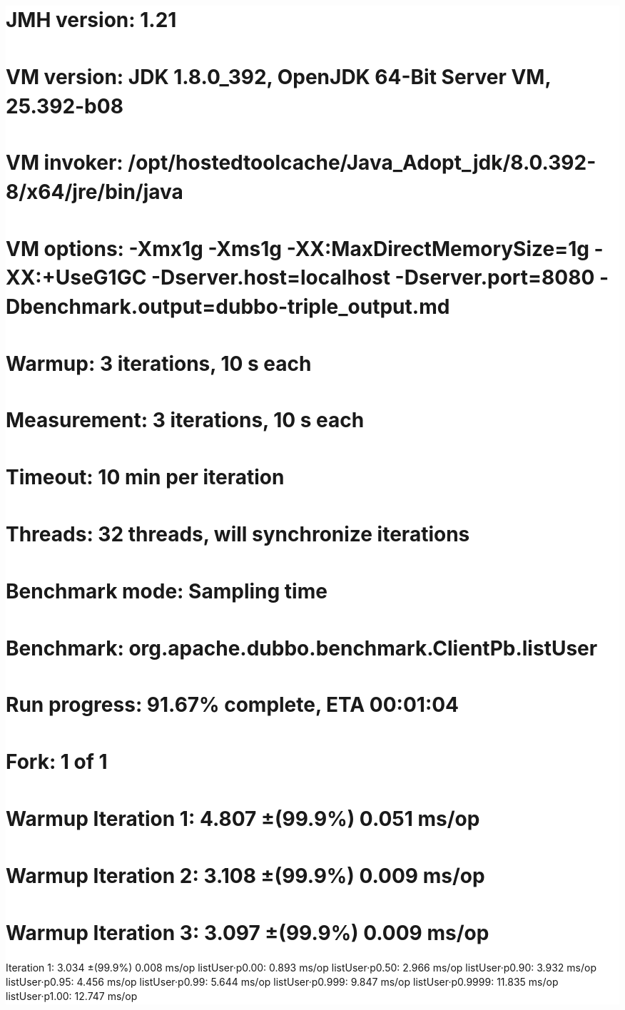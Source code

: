 
# JMH version: 1.21
# VM version: JDK 1.8.0_392, OpenJDK 64-Bit Server VM, 25.392-b08
# VM invoker: /opt/hostedtoolcache/Java_Adopt_jdk/8.0.392-8/x64/jre/bin/java
# VM options: -Xmx1g -Xms1g -XX:MaxDirectMemorySize=1g -XX:+UseG1GC -Dserver.host=localhost -Dserver.port=8080 -Dbenchmark.output=dubbo-triple_output.md
# Warmup: 3 iterations, 10 s each
# Measurement: 3 iterations, 10 s each
# Timeout: 10 min per iteration
# Threads: 32 threads, will synchronize iterations
# Benchmark mode: Sampling time
# Benchmark: org.apache.dubbo.benchmark.ClientPb.listUser

# Run progress: 91.67% complete, ETA 00:01:04
# Fork: 1 of 1
# Warmup Iteration   1: 4.807 ±(99.9%) 0.051 ms/op
# Warmup Iteration   2: 3.108 ±(99.9%) 0.009 ms/op
# Warmup Iteration   3: 3.097 ±(99.9%) 0.009 ms/op
Iteration   1: 3.034 ±(99.9%) 0.008 ms/op
                 listUser·p0.00:   0.893 ms/op
                 listUser·p0.50:   2.966 ms/op
                 listUser·p0.90:   3.932 ms/op
                 listUser·p0.95:   4.456 ms/op
                 listUser·p0.99:   5.644 ms/op
                 listUser·p0.999:  9.847 ms/op
                 listUser·p0.9999: 11.835 ms/op
                 listUser·p1.00:   12.747 ms/op
